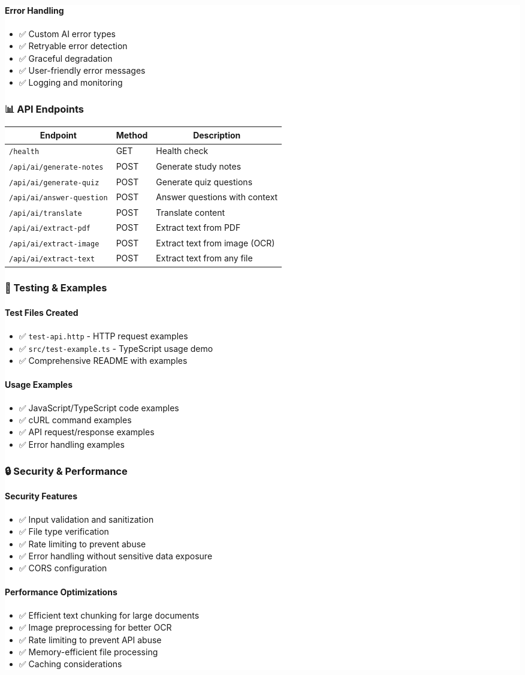 #### Error Handling
- ✅ Custom AI error types
- ✅ Retryable error detection
- ✅ Graceful degradation
- ✅ User-friendly error messages
- ✅ Logging and monitoring

### 📊 API Endpoints

| Endpoint | Method | Description |
|----------|--------|-------------|
| `/health` | GET | Health check |
| `/api/ai/generate-notes` | POST | Generate study notes |
| `/api/ai/generate-quiz` | POST | Generate quiz questions |
| `/api/ai/answer-question` | POST | Answer questions with context |
| `/api/ai/translate` | POST | Translate content |
| `/api/ai/extract-pdf` | POST | Extract text from PDF |
| `/api/ai/extract-image` | POST | Extract text from image (OCR) |
| `/api/ai/extract-text` | POST | Extract text from any file |

### 🧪 Testing & Examples

#### Test Files Created
- ✅ `test-api.http` - HTTP request examples
- ✅ `src/test-example.ts` - TypeScript usage demo
- ✅ Comprehensive README with examples

#### Usage Examples
- ✅ JavaScript/TypeScript code examples
- ✅ cURL command examples
- ✅ API request/response examples
- ✅ Error handling examples

### 🔒 Security & Performance

#### Security Features
- ✅ Input validation and sanitization
- ✅ File type verification
- ✅ Rate limiting to prevent abuse
- ✅ Error handling without sensitive data exposure
- ✅ CORS configuration

#### Performance Optimizations
- ✅ Efficient text chunking for large documents
- ✅ Image preprocessing for better OCR
- ✅ Rate limiting to prevent API abuse
- ✅ Memory-efficient file processing
- ✅ Caching considerations
